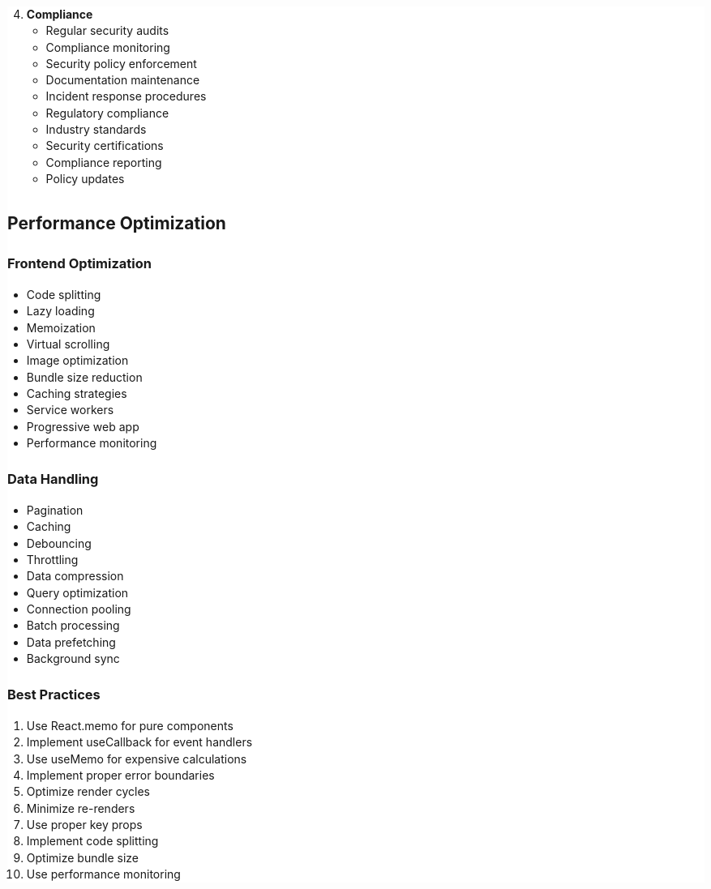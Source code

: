 4. **Compliance**
   - Regular security audits
   - Compliance monitoring
   - Security policy enforcement
   - Documentation maintenance
   - Incident response procedures
   - Regulatory compliance
   - Industry standards
   - Security certifications
   - Compliance reporting
   - Policy updates

## Performance Optimization

### Frontend Optimization
- Code splitting
- Lazy loading
- Memoization
- Virtual scrolling
- Image optimization
- Bundle size reduction
- Caching strategies
- Service workers
- Progressive web app
- Performance monitoring

### Data Handling
- Pagination
- Caching
- Debouncing
- Throttling
- Data compression
- Query optimization
- Connection pooling
- Batch processing
- Data prefetching
- Background sync

### Best Practices
1. Use React.memo for pure components
2. Implement useCallback for event handlers
3. Use useMemo for expensive calculations
4. Implement proper error boundaries
5. Optimize render cycles
6. Minimize re-renders
7. Use proper key props
8. Implement code splitting
9. Optimize bundle size
10. Use performance monitoring
